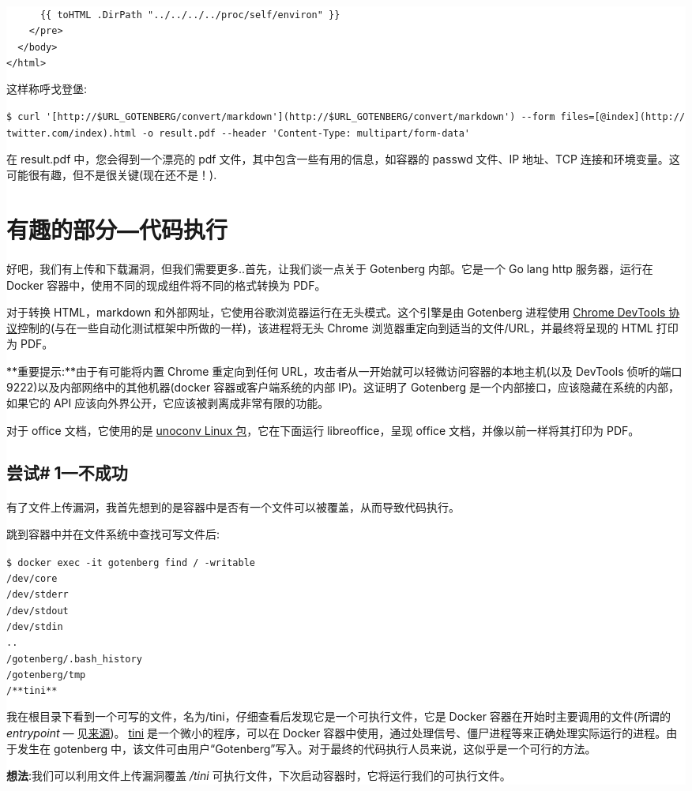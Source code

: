 ```
      {{ toHTML .DirPath "../../../../proc/self/environ" }}
    </pre>
  </body>
</html>
```

这样称呼戈登堡:

```
$ curl '[http://$URL_GOTENBERG/convert/markdown'](http://$URL_GOTENBERG/convert/markdown') --form files=[@index](http://twitter.com/index).html -o result.pdf --header 'Content-Type: multipart/form-data'
```

在 result.pdf 中，您会得到一个漂亮的 pdf 文件，其中包含一些有用的信息，如容器的 passwd 文件、IP 地址、TCP 连接和环境变量。这可能很有趣，但不是很关键(现在还不是！).

# 有趣的部分—代码执行

好吧，我们有上传和下载漏洞，但我们需要更多..首先，让我们谈一点关于 Gotenberg 内部。它是一个 Go lang http 服务器，运行在 Docker 容器中，使用不同的现成组件将不同的格式转换为 PDF。

对于转换 HTML，markdown 和外部网址，它使用谷歌浏览器运行在无头模式。这个引擎是由 Gotenberg 进程使用 [Chrome DevTools 协议](https://chromedevtools.github.io/devtools-protocol/)控制的(与在一些自动化测试框架中所做的一样)，该进程将无头 Chrome 浏览器重定向到适当的文件/URL，并最终将呈现的 HTML 打印为 PDF。

**重要提示:**由于有可能将内置 Chrome 重定向到任何 URL，攻击者从一开始就可以轻微访问容器的本地主机(以及 DevTools 侦听的端口 9222)以及内部网络中的其他机器(docker 容器或客户端系统的内部 IP)。这证明了 Gotenberg 是一个内部接口，应该隐藏在系统的内部，如果它的 API 应该向外界公开，它应该被剥离成非常有限的功能。

对于 office 文档，它使用的是 [unoconv Linux 包](https://github.com/unoconv/unoconv)，它在下面运行 libreoffice，呈现 office 文档，并像以前一样将其打印为 PDF。

## 尝试# 1—不成功

有了文件上传漏洞，我首先想到的是容器中是否有一个文件可以被覆盖，从而导致代码执行。

跳到容器中并在文件系统中查找可写文件后:

```
$ docker exec -it gotenberg find / -writable
/dev/core
/dev/stderr
/dev/stdout
/dev/stdin
..
/gotenberg/.bash_history
/gotenberg/tmp
/**tini**
```

我在根目录下看到一个可写的文件，名为/tini，仔细查看后发现它是一个可执行文件，它是 Docker 容器在开始时主要调用的文件(所谓的 *entrypoint —* 见[来源](https://github.com/thecodingmachine/gotenberg/blob/4e7f5401eca18970df840429563a569f5298c627/build/package/Dockerfile#L43-L47))。 [tini](https://github.com/krallin/tini/) 是一个微小的程序，可以在 Docker 容器中使用，通过处理信号、僵尸进程等来正确处理实际运行的进程。由于发生在 gotenberg 中，该文件可由用户“Gotenberg”写入。对于最终的代码执行人员来说，这似乎是一个可行的方法。

**想法**:我们可以利用文件上传漏洞覆盖 */tini* 可执行文件，下次启动容器时，它将运行我们的可执行文件。
